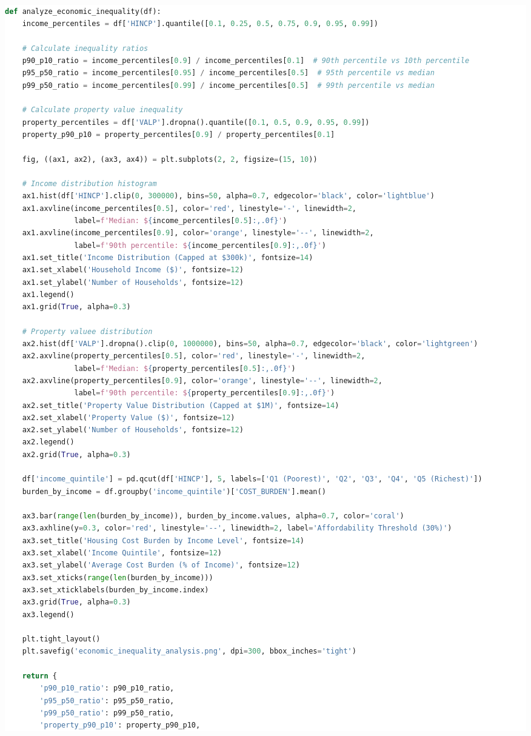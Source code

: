 ```python
def analyze_economic_inequality(df):
    income_percentiles = df['HINCP'].quantile([0.1, 0.25, 0.5, 0.75, 0.9, 0.95, 0.99])
  
    # Calculate inequality ratios
    p90_p10_ratio = income_percentiles[0.9] / income_percentiles[0.1]  # 90th percentile vs 10th percentile
    p95_p50_ratio = income_percentiles[0.95] / income_percentiles[0.5]  # 95th percentile vs median
    p99_p50_ratio = income_percentiles[0.99] / income_percentiles[0.5]  # 99th percentile vs median
  
    # Calculate property value inequality
    property_percentiles = df['VALP'].dropna().quantile([0.1, 0.5, 0.9, 0.95, 0.99])
    property_p90_p10 = property_percentiles[0.9] / property_percentiles[0.1]
  
    fig, ((ax1, ax2), (ax3, ax4)) = plt.subplots(2, 2, figsize=(15, 10))
  
    # Income distribution histogram
    ax1.hist(df['HINCP'].clip(0, 300000), bins=50, alpha=0.7, edgecolor='black', color='lightblue')
    ax1.axvline(income_percentiles[0.5], color='red', linestyle='-', linewidth=2, 
                label=f'Median: ${income_percentiles[0.5]:,.0f}')
    ax1.axvline(income_percentiles[0.9], color='orange', linestyle='--', linewidth=2, 
                label=f'90th percentile: ${income_percentiles[0.9]:,.0f}')
    ax1.set_title('Income Distribution (Capped at $300k)', fontsize=14)
    ax1.set_xlabel('Household Income ($)', fontsize=12)
    ax1.set_ylabel('Number of Households', fontsize=12)
    ax1.legend()
    ax1.grid(True, alpha=0.3)
  
    # Property valuee distribution
    ax2.hist(df['VALP'].dropna().clip(0, 1000000), bins=50, alpha=0.7, edgecolor='black', color='lightgreen')
    ax2.axvline(property_percentiles[0.5], color='red', linestyle='-', linewidth=2, 
                label=f'Median: ${property_percentiles[0.5]:,.0f}')
    ax2.axvline(property_percentiles[0.9], color='orange', linestyle='--', linewidth=2, 
                label=f'90th percentile: ${property_percentiles[0.9]:,.0f}')
    ax2.set_title('Property Value Distribution (Capped at $1M)', fontsize=14)
    ax2.set_xlabel('Property Value ($)', fontsize=12)
    ax2.set_ylabel('Number of Households', fontsize=12)
    ax2.legend()
    ax2.grid(True, alpha=0.3)
  
    df['income_quintile'] = pd.qcut(df['HINCP'], 5, labels=['Q1 (Poorest)', 'Q2', 'Q3', 'Q4', 'Q5 (Richest)'])
    burden_by_income = df.groupby('income_quintile')['COST_BURDEN'].mean()
  
    ax3.bar(range(len(burden_by_income)), burden_by_income.values, alpha=0.7, color='coral')
    ax3.axhline(y=0.3, color='red', linestyle='--', linewidth=2, label='Affordability Threshold (30%)')
    ax3.set_title('Housing Cost Burden by Income Level', fontsize=14)
    ax3.set_xlabel('Income Quintile', fontsize=12)
    ax3.set_ylabel('Average Cost Burden (% of Income)', fontsize=12)
    ax3.set_xticks(range(len(burden_by_income)))
    ax3.set_xticklabels(burden_by_income.index)
    ax3.grid(True, alpha=0.3)
    ax3.legend()
  
    plt.tight_layout()
    plt.savefig('economic_inequality_analysis.png', dpi=300, bbox_inches='tight')
  
    return {
        'p90_p10_ratio': p90_p10_ratio,
        'p95_p50_ratio': p95_p50_ratio,
        'p99_p50_ratio': p99_p50_ratio,
        'property_p90_p10': property_p90_p10,
```